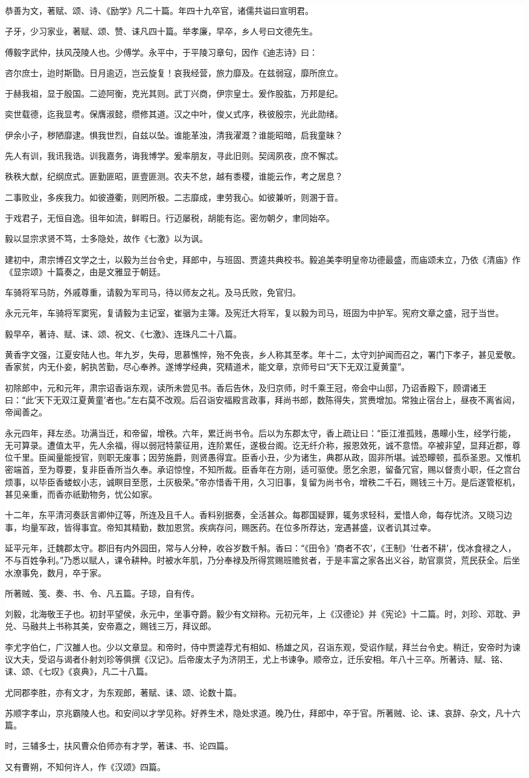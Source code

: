 恭善为文，著赋、颂、诗、《励学》凡二十篇。年四十九卒官，诸儒共谥曰宣明君。

子牙，少习家业，著赋、颂、赞、诔凡四十篇。举孝廉，早卒，乡人号曰文德先生。

傅毅字武仲，扶风茂陵人也。少傅学。永平中，于平陵习章句，因作《迪志诗》曰：

咨尔庶士，迨时斯勖。日月逾迈，岂云旋复！哀我经营，旅力靡及。在兹弱寇，靡所庶立。

于赫我祖，显于殷国。二迹阿衡，克光其则。武丁兴商，伊宗皇士。爰作股肱，万邦是纪。

奕世载德，迄我显考。保膺淑懿，缵修其道。汉之中叶，俊乂式序，秩彼殷宗，光此勋绪。

伊余小子，秽陋靡逮。惧我世烈，自兹以坠。谁能革浊，清我濯溉？谁能昭暗，启我童昧？

先人有训，我讯我诰。训我嘉务，诲我博学。爰率朋友，寻此旧则。契阔夙夜，庶不懈忒。

秩秩大猷，纪纲庶式。匪勤匪昭，匪壹匪测。农夫不怠，越有黍稷，谁能云作，考之居息？

二事败业，多疾我力。如彼遵衢，则罔所极。二志靡成，聿劳我心。如彼兼听，则溷于音。

于戏君子，无恒自逸。徂年如流，鲜暇日。行迈屡税，胡能有迄。密勿朝夕，聿同始卒。

毅以显宗求贤不笃，士多隐处，故作《七激》以为讽。

建初中，肃宗博召文学之士，以毅为兰台令史，拜郎中，与班固、贾逵共典校书。毅追美李明皇帝功德最盛，而庙颂未立，乃依《清庙》作《显宗颂》十篇奏之，由是文雅显于朝廷。

车骑将军马防，外戚尊重，请毅为军司马，待以师友之礼。及马氏败，免官归。

永元元年，车骑将军窦宪，复请毅为主记室，崔骃为主簿。及宪迁大将军，复以毅为司马，班固为中护军。宪府文章之盛，冠于当世。

毅早卒，著诗、赋、诔、颂、祝文、《七激》、连珠凡二十八篇。

黄香字文强，江夏安陆人也。年九岁，失母，思慕憔悴，殆不免丧，乡人称其至孝。年十二，太守刘护闻而召之，署门下孝子，甚见爱敬。香家贫，内无仆妾，躬执苦勤，尽心奉养。遂博学经典，究精道术，能文章，京师号曰“天下无双江夏黄童”。

初除郎中，元和元年，肃宗诏香诣东观，读所未尝见书。香后告休，及归京师，时千乘王冠，帝会中山邸，乃诏香殿下，顾谓诸王曰：“此‘天下无双江夏黄童’者也。”左右莫不改观。后召诣安福殿言政事，拜尚书郎，数陈得失，赏赉增加。常独止宿台上，昼夜不离省闼，帝闻善之。

永元四年，拜左丞。功满当迁，和帝留，增秩。六年，累迁尚书令。后以为东郡太守，香上疏让曰：“臣江淮孤贱，愚矇小生，经学行能，无可算录。遭值太平，先人余福，得以弱冠特蒙征用，连阶累任，遂极台阁。讫无纤介称，报恩效死，诚不意悟。卒被非望，显拜近郡，尊位千里。臣闻量能授官，则职无废事；因劳施爵，则贤愚得宜。臣香小丑，少为诸生，典郡从政，固非所堪。诚恐矇顿，孤忝圣恩。又惟机密端首，至为尊要，复非臣香所当久奉。承诏惊惶，不知所裁。臣香年在方刚，适可驱使。愿乞余恩，留备冗官，赐以督责小职，任之宫台烦事，以毕臣香蝼蚁小志，诚瞑目至愿，土灰极荣。”帝亦惜香干用，久习旧事，复留为尚书令，增秩二千石，赐钱三十万。是后遂管枢机，甚见亲重，而香亦祇勤物务，忧公如家。

十二年，东平清河奏訞言卿仲辽等，所连及且千人。香料别据奏，全活甚众。每郡国疑罪，辄务求轻科，爱惜人命，每存忧济。又晓习边事，均量军政，皆得事宜。帝知其精勤，数加恩赏。疾病存问，赐医药。在位多所荐达，宠遇甚盛，议者讥其过幸。

延平元年，迁魏郡太守。郡旧有内外园田，常与人分种，收谷岁数千斛。香曰：“《田令》‘商者不农’，《王制》‘仕者不耕’，伐冰食禄之人，不与百姓争利。”乃悉以赋人，课令耕种。时被水年肌，乃分奉禄及所得赏赐班赡贫者，于是丰富之家各出义谷，助官禀贷，荒民获全。后坐水潦事免，数月，卒于家。

所著贼、笺、奏、书、令、凡五篇。子琼，自有传。

刘毅，北海敬王子也。初封平望侯，永元中，坐事夺爵。毅少有文辩称。元初元年，上《汉德论》并《宪论》十二篇。时，刘珍、邓耽、尹兑、马融共上书称其美，安帝嘉之，赐钱三万，拜议郎。

李尤字伯仁，广汉雒人也。少以文章显。和帝时，侍中贾逵荐尤有相如、杨雄之风，召诣东观，受诏作赋，拜兰台令史。稍迁，安帝时为谏议大夫，受诏与谒者仆射刘珍等俱撰《汉记》。后帝废太子为济阴王，尤上书谏争。顺帝立，迁乐安相。年八十三卒。所著诗、赋、铭、诔、颂、《七叹》《哀典》，凡二十八篇。

尤同郡李胜，亦有文才，为东观郎，著赋、诔、颂、论数十篇。

苏顺字孝山，京兆霸陵人也。和安间以才学见称。好养生术，隐处求道。晚乃仕，拜郎中，卒于官。所著贼、论、诔、哀辞、杂文，凡十六篇。

时，三辅多士，扶风曹众伯师亦有才学，著诔、书、论四篇。

又有曹朔，不知何许人，作《汉颂》四篇。

